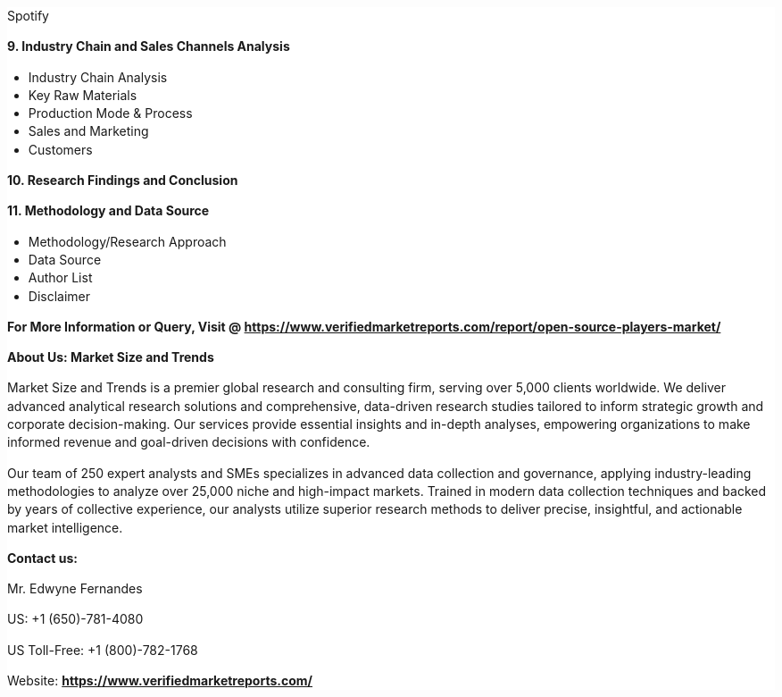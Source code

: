 Spotify</strong></p><p><strong>9. Industry Chain and Sales Channels Analysis</strong></p><ul><li>Industry Chain Analysis</li><li>Key Raw Materials</li><li>Production Mode &amp; Process</li><li>Sales and Marketing</li><li>Customers</li></ul><p><strong>10. Research Findings and Conclusion</strong></p><p><strong>11. Methodology and Data Source</strong></p><ul><li>Methodology/Research Approach</li><li>Data Source</li><li>Author List</li><li>Disclaimer</li></ul></p><p><strong>For More Information or Query, Visit @ <a href="https://www.verifiedmarketreports.com/report/open-source-players-market/">https://www.verifiedmarketreports.com/report/open-source-players-market/</a></strong></p><p><strong>About Us: Market Size and Trends</strong></p><p>Market Size and Trends is a premier global research and consulting firm, serving over 5,000 clients worldwide. We deliver advanced analytical research solutions and comprehensive, data-driven research studies tailored to inform strategic growth and corporate decision-making. Our services provide essential insights and in-depth analyses, empowering organizations to make informed revenue and goal-driven decisions with confidence.</p><p>Our team of 250 expert analysts and SMEs specializes in advanced data collection and governance, applying industry-leading methodologies to analyze over 25,000 niche and high-impact markets. Trained in modern data collection techniques and backed by years of collective experience, our analysts utilize superior research methods to deliver precise, insightful, and actionable market intelligence.</p><p><strong>Contact us:</strong></p><p>Mr. Edwyne Fernandes</p><p>US: +1 (650)-781-4080</p><p>US Toll-Free: +1 (800)-782-1768</p><p>Website: <strong><a href="https://www.verifiedmarketreports.com/">https://www.verifiedmarketreports.com/</a></strong></p>
